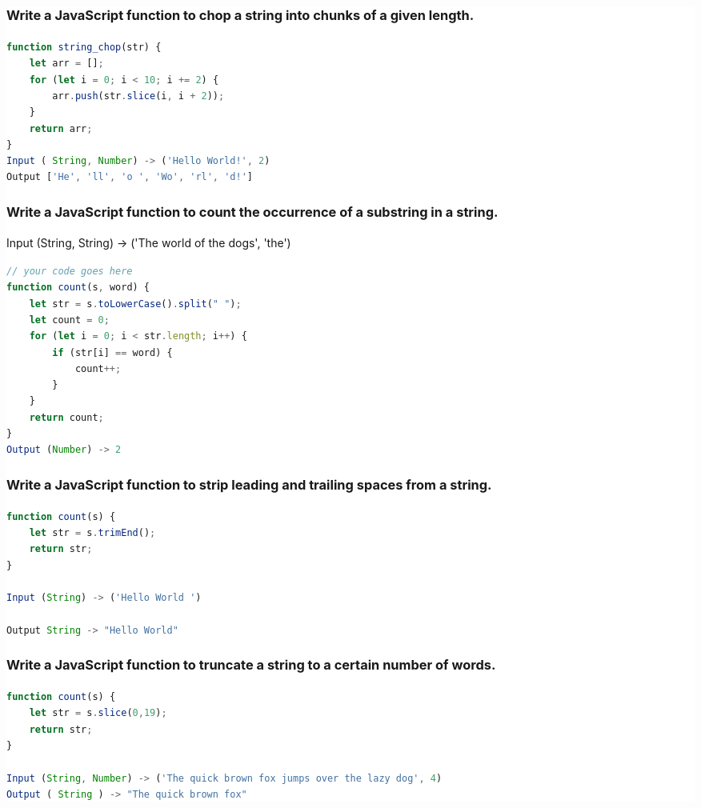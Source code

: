 ### Write a JavaScript function to chop a string into chunks of a given length.

```js
function string_chop(str) {
	let arr = [];
	for (let i = 0; i < 10; i += 2) {
		arr.push(str.slice(i, i + 2));
	}
	return arr;
}
Input ( String, Number) -> ('Hello World!', 2)
Output ['He', 'll', 'o ', 'Wo', 'rl', 'd!']
```

### Write a JavaScript function to count the occurrence of a substring in a string.

Input (String, String) -> ('The world of the dogs', 'the')

```js
// your code goes here
function count(s, word) {
	let str = s.toLowerCase().split(" ");
	let count = 0;
	for (let i = 0; i < str.length; i++) {
		if (str[i] == word) {
			count++;
		}
	}
	return count;
}
Output (Number) -> 2
```

### Write a JavaScript function to strip leading and trailing spaces from a string.

```js
function count(s) {
	let str = s.trimEnd();
	return str;
}

Input (String) -> ('Hello World ')

Output String -> "Hello World"
```

### Write a JavaScript function to truncate a string to a certain number of words.

```js
function count(s) {
	let str = s.slice(0,19);
	return str;
}

Input (String, Number) -> ('The quick brown fox jumps over the lazy dog', 4)
Output ( String ) -> "The quick brown fox"
```
